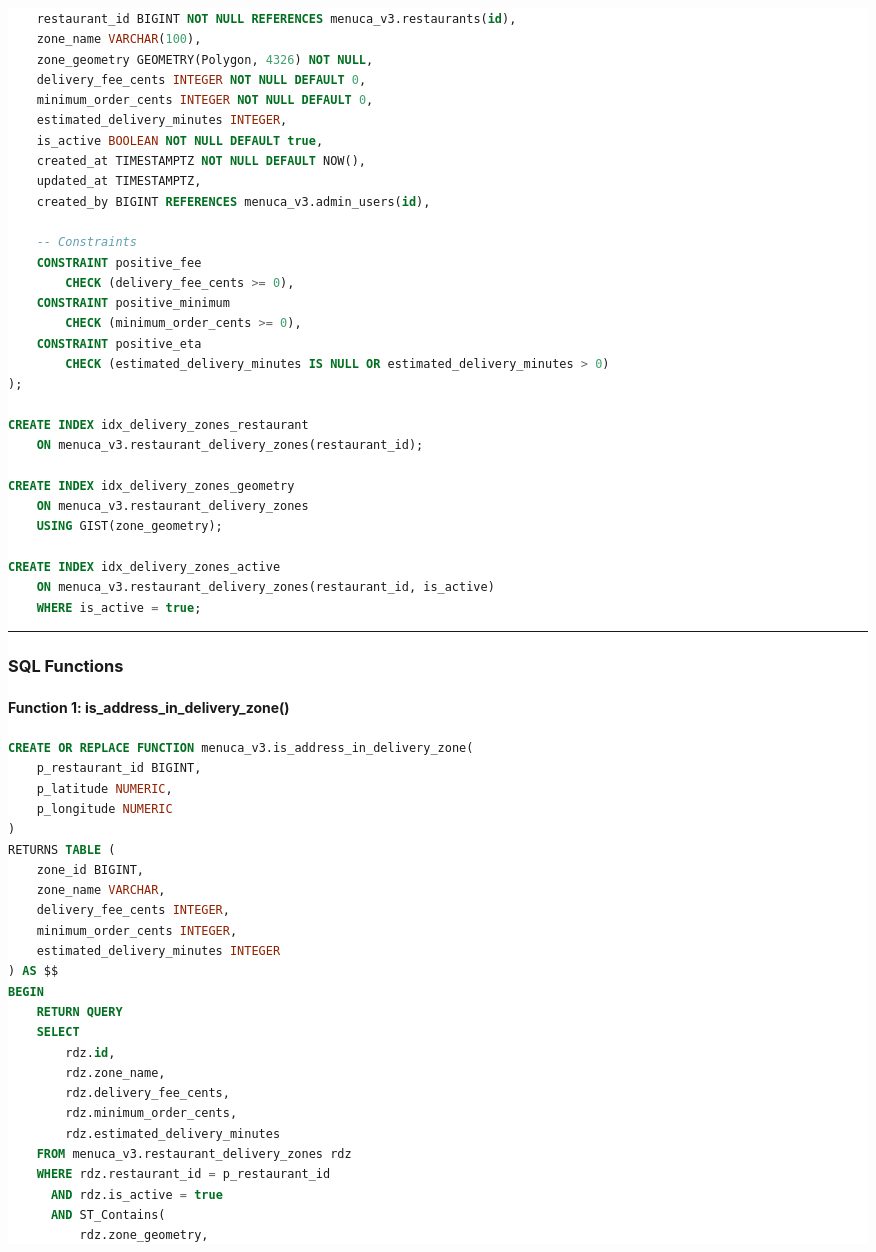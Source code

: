 ```sql
    restaurant_id BIGINT NOT NULL REFERENCES menuca_v3.restaurants(id),
    zone_name VARCHAR(100),
    zone_geometry GEOMETRY(Polygon, 4326) NOT NULL,
    delivery_fee_cents INTEGER NOT NULL DEFAULT 0,
    minimum_order_cents INTEGER NOT NULL DEFAULT 0,
    estimated_delivery_minutes INTEGER,
    is_active BOOLEAN NOT NULL DEFAULT true,
    created_at TIMESTAMPTZ NOT NULL DEFAULT NOW(),
    updated_at TIMESTAMPTZ,
    created_by BIGINT REFERENCES menuca_v3.admin_users(id),
    
    -- Constraints
    CONSTRAINT positive_fee 
        CHECK (delivery_fee_cents >= 0),
    CONSTRAINT positive_minimum 
        CHECK (minimum_order_cents >= 0),
    CONSTRAINT positive_eta 
        CHECK (estimated_delivery_minutes IS NULL OR estimated_delivery_minutes > 0)
);

CREATE INDEX idx_delivery_zones_restaurant 
    ON menuca_v3.restaurant_delivery_zones(restaurant_id);

CREATE INDEX idx_delivery_zones_geometry 
    ON menuca_v3.restaurant_delivery_zones 
    USING GIST(zone_geometry);

CREATE INDEX idx_delivery_zones_active
    ON menuca_v3.restaurant_delivery_zones(restaurant_id, is_active)
    WHERE is_active = true;
```

---

### SQL Functions

#### Function 1: is_address_in_delivery_zone()

```sql
CREATE OR REPLACE FUNCTION menuca_v3.is_address_in_delivery_zone(
    p_restaurant_id BIGINT,
    p_latitude NUMERIC,
    p_longitude NUMERIC
)
RETURNS TABLE (
    zone_id BIGINT,
    zone_name VARCHAR,
    delivery_fee_cents INTEGER,
    minimum_order_cents INTEGER,
    estimated_delivery_minutes INTEGER
) AS $$
BEGIN
    RETURN QUERY
    SELECT 
        rdz.id,
        rdz.zone_name,
        rdz.delivery_fee_cents,
        rdz.minimum_order_cents,
        rdz.estimated_delivery_minutes
    FROM menuca_v3.restaurant_delivery_zones rdz
    WHERE rdz.restaurant_id = p_restaurant_id
      AND rdz.is_active = true
      AND ST_Contains(
          rdz.zone_geometry,
```